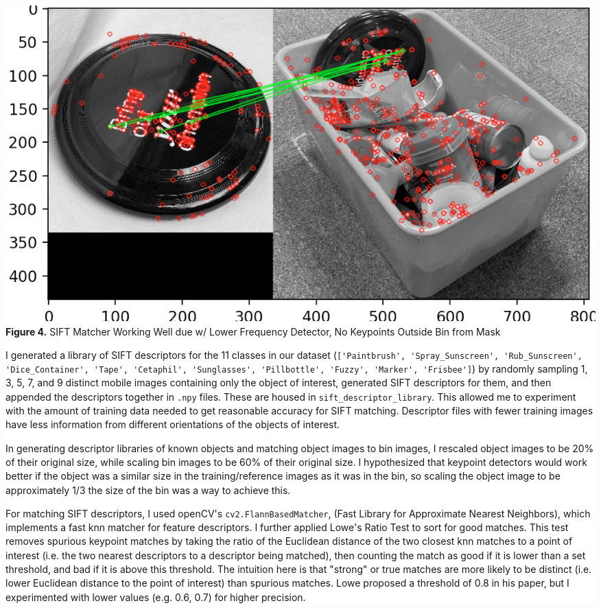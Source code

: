 ![Good Sift Detector](/report_images/nice_frisbee.png)
**Figure 4.** SIFT Matcher Working Well due w/ Lower Frequency Detector, No Keypoints Outside Bin from Mask

I generated a library of SIFT descriptors for the 11 classes in our dataset (`['Paintbrush', 'Spray_Sunscreen', 'Rub_Sunscreen', 'Dice_Container', 'Tape', 'Cetaphil', 'Sunglasses', 'Pillbottle', 'Fuzzy', 'Marker', 'Frisbee']`) by randomly sampling 1, 3, 5, 7, and 9 distinct mobile images containing only the object of interest, generated SIFT descriptors for them, and then appended the descriptors together in `.npy` files. These are housed in `sift_descriptor_library`. This allowed me to experiment with the amount of training data needed to get reasonable accuracy for SIFT matching. Descriptor files with fewer training images have less information from different orientations of the objects of interest.

In generating descriptor libraries of known objects and matching object images to bin images, I rescaled object images to be 20% of their original size,  while scaling bin images to be 60% of their original size. I hypothesized that keypoint detectors would work better if the object was a similar size in the training/reference images as it was in the bin, so scaling the object image to be approximately 1/3 the size of the bin was a way to achieve this.

For matching SIFT descriptors, I used openCV's `cv2.FlannBasedMatcher`, (Fast Library for Approximate Nearest Neighbors), which implements a fast knn matcher for feature descriptors. I further applied Lowe's Ratio Test to sort for good matches. This test removes spurious keypoint matches by taking the ratio of the Euclidean distance of the two closest knn matches to a point of interest (i.e. the two nearest descriptors to a descriptor being matched), then counting the match as good if it is lower than a set threshold, and bad if it is above this threshold. The intuition here is that "strong" or true matches are more likely to be distinct (i.e. lower Euclidean distance to the point of interest) than spurious matches. Lowe proposed a threshold of 0.8 in his paper, but I experimented with lower values (e.g. 0.6, 0.7) for higher precision.
